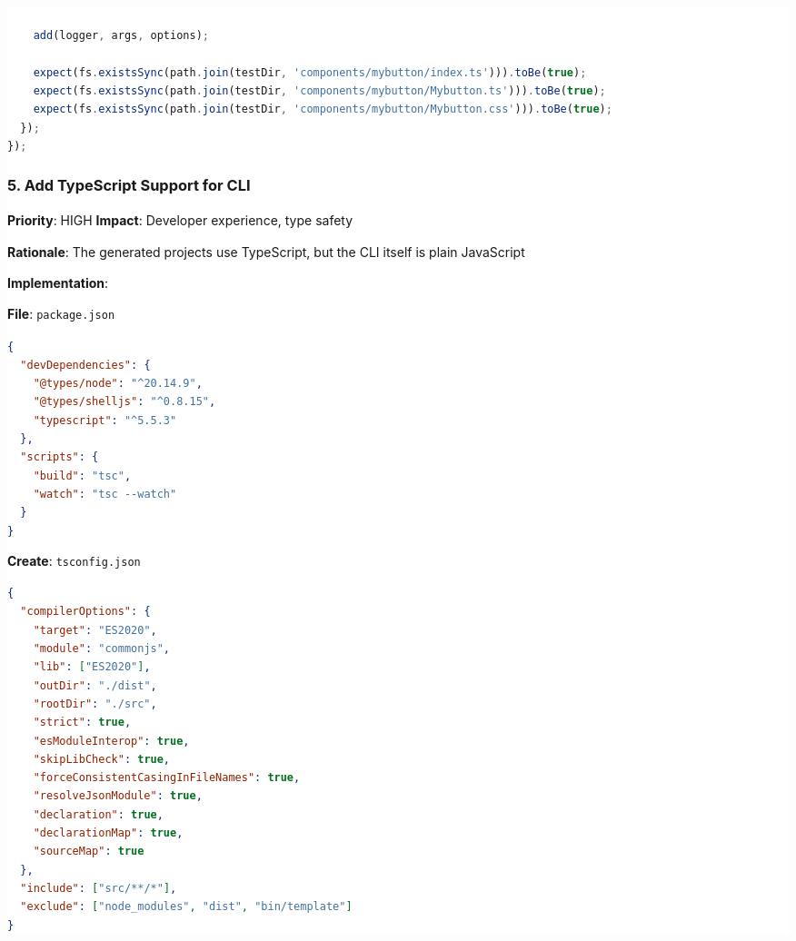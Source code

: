 ```javascript

    add(logger, args, options);

    expect(fs.existsSync(path.join(testDir, 'components/mybutton/index.ts'))).toBe(true);
    expect(fs.existsSync(path.join(testDir, 'components/mybutton/Mybutton.ts'))).toBe(true);
    expect(fs.existsSync(path.join(testDir, 'components/mybutton/Mybutton.css'))).toBe(true);
  });
});
```

### 5. Add TypeScript Support for CLI
**Priority**: HIGH
**Impact**: Developer experience, type safety

**Rationale**: The generated projects use TypeScript, but the CLI itself is plain JavaScript

**Implementation**:

**File**: `package.json`
```json
{
  "devDependencies": {
    "@types/node": "^20.14.9",
    "@types/shelljs": "^0.8.15",
    "typescript": "^5.5.3"
  },
  "scripts": {
    "build": "tsc",
    "watch": "tsc --watch"
  }
}
```

**Create**: `tsconfig.json`
```json
{
  "compilerOptions": {
    "target": "ES2020",
    "module": "commonjs",
    "lib": ["ES2020"],
    "outDir": "./dist",
    "rootDir": "./src",
    "strict": true,
    "esModuleInterop": true,
    "skipLibCheck": true,
    "forceConsistentCasingInFileNames": true,
    "resolveJsonModule": true,
    "declaration": true,
    "declarationMap": true,
    "sourceMap": true
  },
  "include": ["src/**/*"],
  "exclude": ["node_modules", "dist", "bin/template"]
}
```
